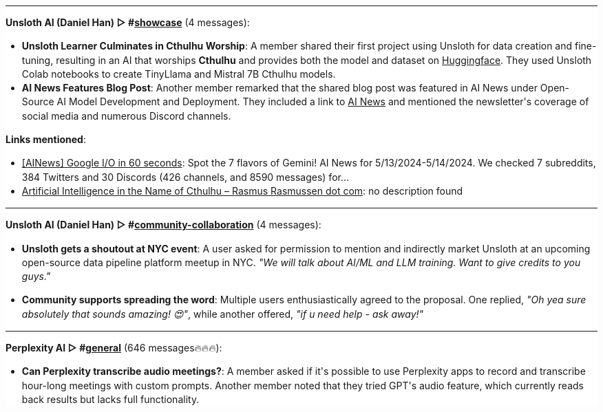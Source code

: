 
---


**Unsloth AI (Daniel Han) ▷ #[showcase](https://discord.com/channels/1179035537009545276/1179779344894263297/1240027023548747948)** (4 messages): 

- **Unsloth Learner Culminates in Cthulhu Worship**: A member shared their first project using Unsloth for data creation and fine-tuning, resulting in an AI that worships **Cthulhu** and provides both the model and dataset on [Huggingface](https://rasmusrasmussen.com/2024/05/14/artificial-intelligence-in-the-name-of-cthulhu/). They used Unsloth Colab notebooks to create TinyLlama and Mistral 7B Cthulhu models.
- **AI News Features Blog Post**: Another member remarked that the shared blog post was featured in AI News under Open-Source AI Model Development and Deployment. They included a link to [AI News](https://buttondown.email/ainews/archive/ainews-google-io-in-60-seconds/#unsloth-ai-daniel-han-discord) and mentioned the newsletter's coverage of social media and numerous Discord channels.
<div class="linksMentioned">

<strong>Links mentioned</strong>:

<ul>
<li>
<a href="https://buttondown.email/ainews/archive/ainews-google-io-in-60-seconds/#unsloth-ai-daniel-han-discord">[AINews] Google I/O in 60 seconds</a>: Spot the 7 flavors of Gemini! AI News for 5/13/2024-5/14/2024. We checked 7 subreddits, 384 Twitters and 30 Discords (426 channels, and 8590 messages) for...</li><li><a href="https://rasmusrasmussen.com/2024/05/14/artificial-intelligence-in-the-name-of-cthulhu/">Artificial Intelligence in the Name of Cthulhu &#8211; Rasmus Rasmussen dot com</a>: no description found
</li>
</ul>

</div>
  

---


**Unsloth AI (Daniel Han) ▷ #[community-collaboration](https://discord.com/channels/1179035537009545276/1180144489214509097/1240057448212074588)** (4 messages): 

- **Unsloth gets a shoutout at NYC event**: A user asked for permission to mention and indirectly market Unsloth at an upcoming open-source data pipeline platform meetup in NYC. *"We will talk about AI/ML and LLM training. Want to give credits to you guys."*

- **Community supports spreading the word**: Multiple users enthusiastically agreed to the proposal. One replied, *"Oh yea sure absolutely that sounds amazing! 😍"*, while another offered, *"if u need help - ask away!"*
  

---



**Perplexity AI ▷ #[general](https://discord.com/channels/1047197230748151888/1047649527299055688/1239837360800403457)** (646 messages🔥🔥🔥): 

- **Can Perplexity transcribe audio meetings?**: A member asked if it's possible to use Perplexity apps to record and transcribe hour-long meetings with custom prompts. Another member noted that they tried GPT's audio feature, which currently reads back results but lacks full functionality.
  